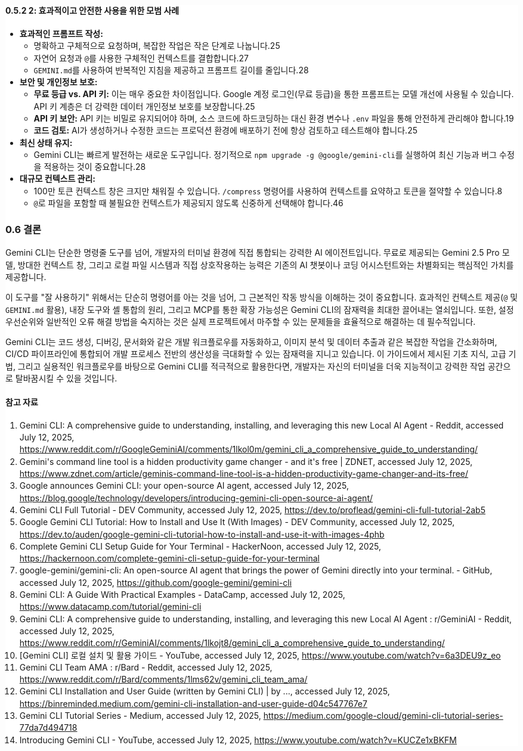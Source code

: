 #### 0.5.2 2: 효과적이고 안전한 사용을 위한 모범 사례

- **효과적인 프롬프트 작성:**
  - 명확하고 구체적으로 요청하며, 복잡한 작업은 작은 단계로 나눕니다.25
  - 자연어 요청과 `@`를 사용한 구체적인 컨텍스트를 결합합니다.27
  - `GEMINI.md`를 사용하여 반복적인 지침을 제공하고 프롬프트 길이를 줄입니다.28
- **보안 및 개인정보 보호:**
  - **무료 등급 vs. API 키:** 이는 매우 중요한 차이점입니다. Google 계정 로그인(무료 등급)을 통한 프롬프트는 모델 개선에 사용될 수 있습니다. API 키 계층은 더 강력한 데이터 개인정보 보호를 보장합니다.25
  - **API 키 보안:** API 키는 비밀로 유지되어야 하며, 소스 코드에 하드코딩하는 대신 환경 변수나 `.env` 파일을 통해 안전하게 관리해야 합니다.19
  - **코드 검토:** AI가 생성하거나 수정한 코드는 프로덕션 환경에 배포하기 전에 항상 검토하고 테스트해야 합니다.25
- **최신 상태 유지:**
  - Gemini CLI는 빠르게 발전하는 새로운 도구입니다. 정기적으로 `npm upgrade -g @google/gemini-cli`를 실행하여 최신 기능과 버그 수정을 적용하는 것이 중요합니다.28
- **대규모 컨텍스트 관리:**
  - 100만 토큰 컨텍스트 창은 크지만 채워질 수 있습니다. `/compress` 명령어를 사용하여 컨텍스트를 요약하고 토큰을 절약할 수 있습니다.8
  - `@`로 파일을 포함할 때 불필요한 컨텍스트가 제공되지 않도록 신중하게 선택해야 합니다.46

### 0.6 결론

Gemini CLI는 단순한 명령줄 도구를 넘어, 개발자의 터미널 환경에 직접 통합되는 강력한 AI 에이전트입니다. 무료로 제공되는 Gemini 2.5 Pro 모델, 방대한 컨텍스트 창, 그리고 로컬 파일 시스템과 직접 상호작용하는 능력은 기존의 AI 챗봇이나 코딩 어시스턴트와는 차별화되는 핵심적인 가치를 제공합니다.

이 도구를 "잘 사용하기" 위해서는 단순히 명령어를 아는 것을 넘어, 그 근본적인 작동 방식을 이해하는 것이 중요합니다. 효과적인 컨텍스트 제공(`@` 및 `GEMINI.md` 활용), 내장 도구와 셸 통합의 원리, 그리고 MCP를 통한 확장 가능성은 Gemini CLI의 잠재력을 최대한 끌어내는 열쇠입니다. 또한, 설정 우선순위와 일반적인 오류 해결 방법을 숙지하는 것은 실제 프로젝트에서 마주할 수 있는 문제들을 효율적으로 해결하는 데 필수적입니다.

Gemini CLI는 코드 생성, 디버깅, 문서화와 같은 개발 워크플로우를 자동화하고, 이미지 분석 및 데이터 추출과 같은 복잡한 작업을 간소화하며, CI/CD 파이프라인에 통합되어 개발 프로세스 전반의 생산성을 극대화할 수 있는 잠재력을 지니고 있습니다. 이 가이드에서 제시된 기초 지식, 고급 기법, 그리고 실용적인 워크플로우를 바탕으로 Gemini CLI를 적극적으로 활용한다면, 개발자는 자신의 터미널을 더욱 지능적이고 강력한 작업 공간으로 탈바꿈시킬 수 있을 것입니다.

#### **참고 자료**

1. Gemini CLI: A comprehensive guide to understanding, installing, and leveraging this new Local AI Agent - Reddit, accessed July 12, 2025, https://www.reddit.com/r/GoogleGeminiAI/comments/1lkol0m/gemini_cli_a_comprehensive_guide_to_understanding/
2. Gemini's command line tool is a hidden productivity game changer - and it's free | ZDNET, accessed July 12, 2025, https://www.zdnet.com/article/geminis-command-line-tool-is-a-hidden-productivity-game-changer-and-its-free/
3. Google announces Gemini CLI: your open-source AI agent, accessed July 12, 2025, https://blog.google/technology/developers/introducing-gemini-cli-open-source-ai-agent/
4. Gemini CLI Full Tutorial - DEV Community, accessed July 12, 2025, https://dev.to/proflead/gemini-cli-full-tutorial-2ab5
5. Google Gemini CLI Tutorial: How to Install and Use It (With Images) - DEV Community, accessed July 12, 2025, https://dev.to/auden/google-gemini-cli-tutorial-how-to-install-and-use-it-with-images-4phb
6. Complete Gemini CLI Setup Guide for Your Terminal - HackerNoon, accessed July 12, 2025, https://hackernoon.com/complete-gemini-cli-setup-guide-for-your-terminal
7. google-gemini/gemini-cli: An open-source AI agent that brings the power of Gemini directly into your terminal. - GitHub, accessed July 12, 2025, https://github.com/google-gemini/gemini-cli
8. Gemini CLI: A Guide With Practical Examples - DataCamp, accessed July 12, 2025, https://www.datacamp.com/tutorial/gemini-cli
9. Gemini CLI: A comprehensive guide to understanding, installing, and leveraging this new Local AI Agent : r/GeminiAI - Reddit, accessed July 12, 2025, https://www.reddit.com/r/GeminiAI/comments/1lkojt8/gemini_cli_a_comprehensive_guide_to_understanding/
10. [Gemini CLI] 로컬 설치 및 활용 가이드 - YouTube, accessed July 12, 2025, https://www.youtube.com/watch?v=6a3DEU9z_eo
11. Gemini CLI Team AMA : r/Bard - Reddit, accessed July 12, 2025, https://www.reddit.com/r/Bard/comments/1lms62v/gemini_cli_team_ama/
12. Gemini CLI Installation and User Guide (written by Gemini CLI) | by ..., accessed July 12, 2025, https://binreminded.medium.com/gemini-cli-installation-and-user-guide-d04c547767e7
13. Gemini CLI Tutorial Series - Medium, accessed July 12, 2025, https://medium.com/google-cloud/gemini-cli-tutorial-series-77da7d494718
14. Introducing Gemini CLI - YouTube, accessed July 12, 2025, https://www.youtube.com/watch?v=KUCZe1xBKFM